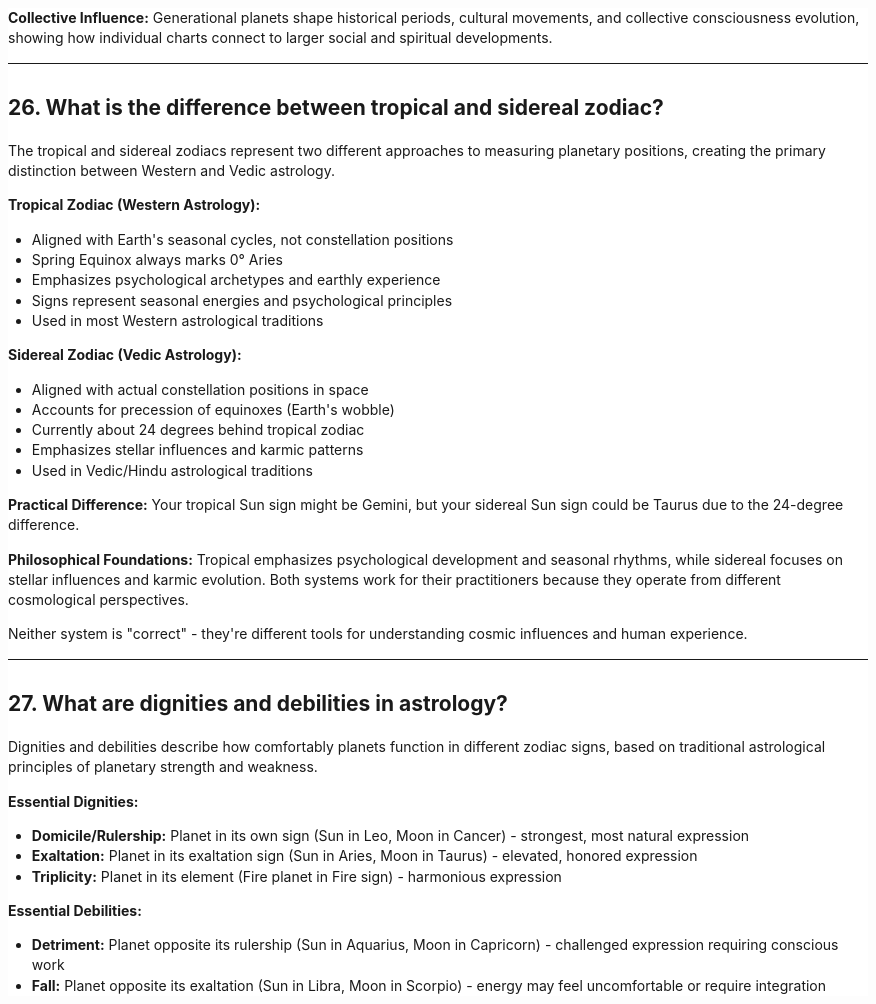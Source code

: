 **Collective Influence:** Generational planets shape historical periods, cultural movements, and collective consciousness evolution, showing how individual charts connect to larger social and spiritual developments.

---

## 26. What is the difference between tropical and sidereal zodiac?

The tropical and sidereal zodiacs represent two different approaches to measuring planetary positions, creating the primary distinction between Western and Vedic astrology.

**Tropical Zodiac (Western Astrology):**
- Aligned with Earth's seasonal cycles, not constellation positions
- Spring Equinox always marks 0° Aries
- Emphasizes psychological archetypes and earthly experience
- Signs represent seasonal energies and psychological principles
- Used in most Western astrological traditions

**Sidereal Zodiac (Vedic Astrology):**
- Aligned with actual constellation positions in space
- Accounts for precession of equinoxes (Earth's wobble)
- Currently about 24 degrees behind tropical zodiac
- Emphasizes stellar influences and karmic patterns
- Used in Vedic/Hindu astrological traditions

**Practical Difference:** Your tropical Sun sign might be Gemini, but your sidereal Sun sign could be Taurus due to the 24-degree difference.

**Philosophical Foundations:** Tropical emphasizes psychological development and seasonal rhythms, while sidereal focuses on stellar influences and karmic evolution. Both systems work for their practitioners because they operate from different cosmological perspectives.

Neither system is "correct" - they're different tools for understanding cosmic influences and human experience.

---

## 27. What are dignities and debilities in astrology?

Dignities and debilities describe how comfortably planets function in different zodiac signs, based on traditional astrological principles of planetary strength and weakness.

**Essential Dignities:**
- **Domicile/Rulership:** Planet in its own sign (Sun in Leo, Moon in Cancer) - strongest, most natural expression
- **Exaltation:** Planet in its exaltation sign (Sun in Aries, Moon in Taurus) - elevated, honored expression
- **Triplicity:** Planet in its element (Fire planet in Fire sign) - harmonious expression

**Essential Debilities:**
- **Detriment:** Planet opposite its rulership (Sun in Aquarius, Moon in Capricorn) - challenged expression requiring conscious work
- **Fall:** Planet opposite its exaltation (Sun in Libra, Moon in Scorpio) - energy may feel uncomfortable or require integration
